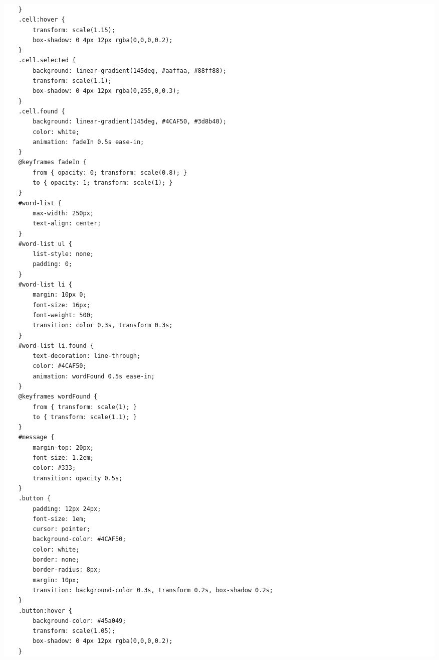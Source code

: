         }
        .cell:hover {
            transform: scale(1.15);
            box-shadow: 0 4px 12px rgba(0,0,0,0.2);
        }
        .cell.selected {
            background: linear-gradient(145deg, #aaffaa, #88ff88);
            transform: scale(1.1);
            box-shadow: 0 4px 12px rgba(0,255,0,0.3);
        }
        .cell.found {
            background: linear-gradient(145deg, #4CAF50, #3d8b40);
            color: white;
            animation: fadeIn 0.5s ease-in;
        }
        @keyframes fadeIn {
            from { opacity: 0; transform: scale(0.8); }
            to { opacity: 1; transform: scale(1); }
        }
        #word-list {
            max-width: 250px;
            text-align: center;
        }
        #word-list ul {
            list-style: none;
            padding: 0;
        }
        #word-list li {
            margin: 10px 0;
            font-size: 16px;
            font-weight: 500;
            transition: color 0.3s, transform 0.3s;
        }
        #word-list li.found {
            text-decoration: line-through;
            color: #4CAF50;
            animation: wordFound 0.5s ease-in;
        }
        @keyframes wordFound {
            from { transform: scale(1); }
            to { transform: scale(1.1); }
        }
        #message {
            margin-top: 20px;
            font-size: 1.2em;
            color: #333;
            transition: opacity 0.5s;
        }
        .button {
            padding: 12px 24px;
            font-size: 1em;
            cursor: pointer;
            background-color: #4CAF50;
            color: white;
            border: none;
            border-radius: 8px;
            margin: 10px;
            transition: background-color 0.3s, transform 0.2s, box-shadow 0.2s;
        }
        .button:hover {
            background-color: #45a049;
            transform: scale(1.05);
            box-shadow: 0 4px 12px rgba(0,0,0,0.2);
        }